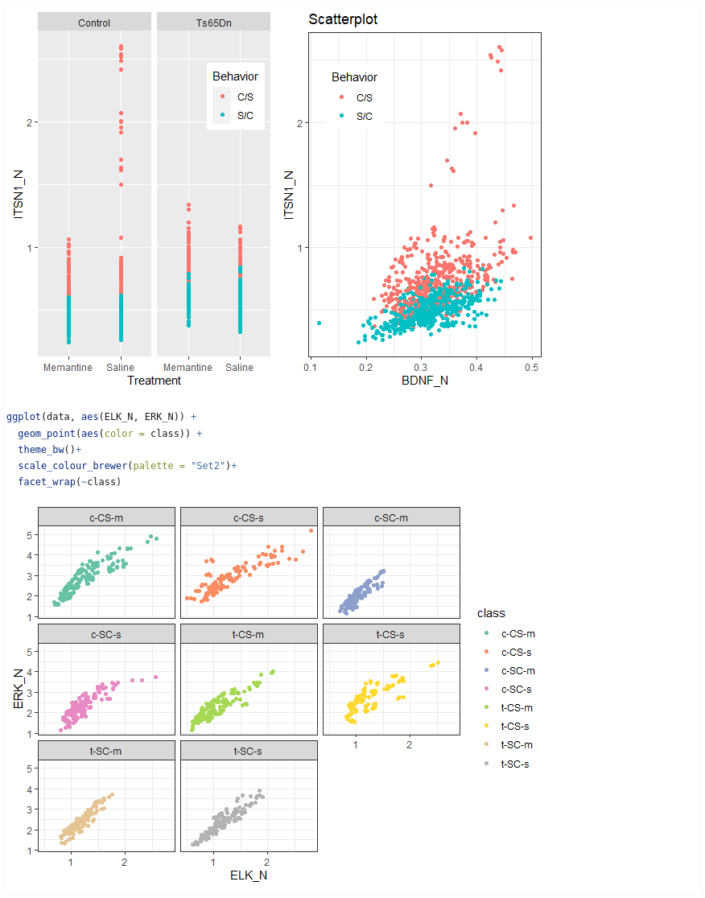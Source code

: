 ![](typesOfVisualization_files/figure-gfm/unnamed-chunk-2-1.png)

``` r
ggplot(data, aes(ELK_N, ERK_N)) + 
  geom_point(aes(color = class)) + 
  theme_bw()+
  scale_colour_brewer(palette = "Set2")+
  facet_wrap(~class)
```

![](typesOfVisualization_files/figure-gfm/unnamed-chunk-2-2.png)
